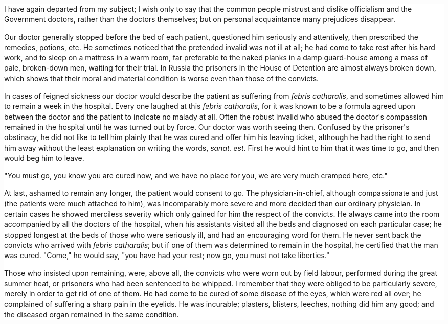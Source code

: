 I have again departed from my subject; I wish only to say that the
common people mistrust and dislike officialism and the Government
doctors, rather than the doctors themselves; but on personal
acquaintance many prejudices disappear.

Our doctor generally stopped before the bed of each patient, questioned
him seriously and attentively, then prescribed the remedies, potions,
etc. He sometimes noticed that the pretended invalid was not ill at all;
he had come to take rest after his hard work, and to sleep on a mattress
in a warm room, far preferable to the naked planks in a damp guard-house
among a mass of pale, broken-down men, waiting for their trial. In
Russia the prisoners in the House of Detention are almost always broken
down, which shows that their moral and material condition is worse even
than those of the convicts.

In cases of feigned sickness our doctor would describe the patient as
suffering from _febris catharalis_, and sometimes allowed him to remain
a week in the hospital. Every one laughed at this _febris catharalis_,
for it was known to be a formula agreed upon between the doctor and the
patient to indicate no malady at all. Often the robust invalid who
abused the doctor's compassion remained in the hospital until he was
turned out by force. Our doctor was worth seeing then. Confused by the
prisoner's obstinacy, he did not like to tell him plainly that he was
cured and offer him his leaving ticket, although he had the right to
send him away without the least explanation on writing the words,
_sanat. est_. First he would hint to him that it was time to go, and
then would beg him to leave.

"You must go, you know you are cured now, and we have no place for you,
we are very much cramped here, etc."

At last, ashamed to remain any longer, the patient would consent to go.
The physician-in-chief, although compassionate and just (the patients
were much attached to him), was incomparably more severe and more
decided than our ordinary physician. In certain cases he showed
merciless severity which only gained for him the respect of the
convicts. He always came into the room accompanied by all the doctors of
the hospital, when his assistants visited all the beds and diagnosed on
each particular case; he stopped longest at the beds of those who were
seriously ill, and had an encouraging word for them. He never sent back
the convicts who arrived with _febris catharalis_; but if one of them
was determined to remain in the hospital, he certified that the man was
cured. "Come," he would say, "you have had your rest; now go, you must
not take liberties."

Those who insisted upon remaining, were, above all, the convicts who
were worn out by field labour, performed during the great summer heat,
or prisoners who had been sentenced to be whipped. I remember that they
were obliged to be particularly severe, merely in order to get rid of
one of them. He had come to be cured of some disease of the eyes, which
were red all over; he complained of suffering a sharp pain in the
eyelids. He was incurable; plasters, blisters, leeches, nothing did him
any good; and the diseased organ remained in the same condition.

